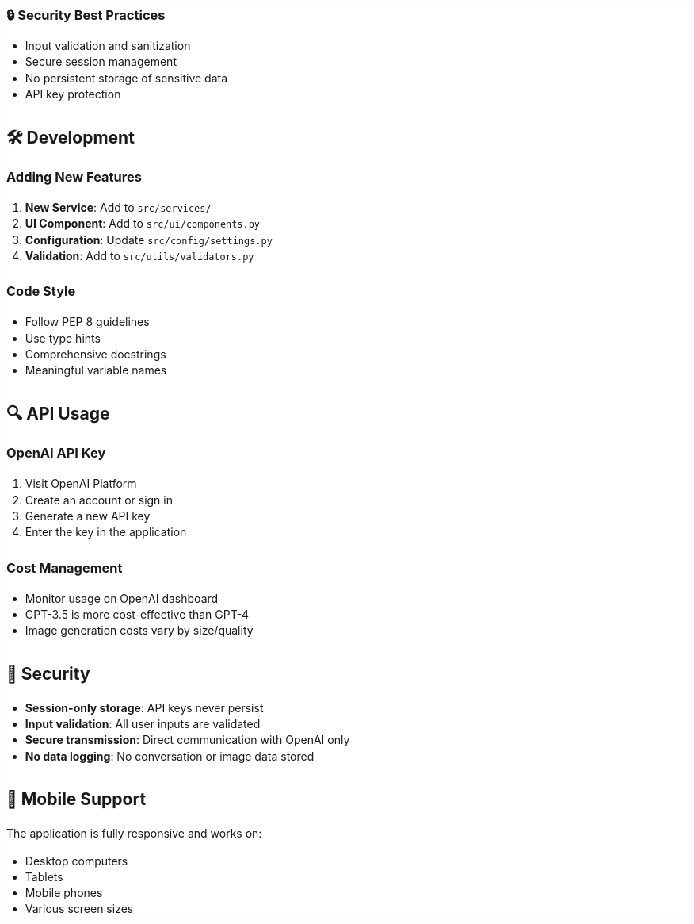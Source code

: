 ### 🔒 Security Best Practices
- Input validation and sanitization
- Secure session management
- No persistent storage of sensitive data
- API key protection

## 🛠️ Development

### Adding New Features

1. **New Service**: Add to `src/services/`
2. **UI Component**: Add to `src/ui/components.py`
3. **Configuration**: Update `src/config/settings.py`
4. **Validation**: Add to `src/utils/validators.py`

### Code Style
- Follow PEP 8 guidelines
- Use type hints
- Comprehensive docstrings
- Meaningful variable names

## 🔍 API Usage

### OpenAI API Key
1. Visit [OpenAI Platform](https://platform.openai.com/api-keys)
2. Create an account or sign in
3. Generate a new API key
4. Enter the key in the application

### Cost Management
- Monitor usage on OpenAI dashboard
- GPT-3.5 is more cost-effective than GPT-4
- Image generation costs vary by size/quality

## 🔐 Security

- **Session-only storage**: API keys never persist
- **Input validation**: All user inputs are validated
- **Secure transmission**: Direct communication with OpenAI only
- **No data logging**: No conversation or image data stored

## 📱 Mobile Support

The application is fully responsive and works on:
- Desktop computers
- Tablets
- Mobile phones
- Various screen sizes
